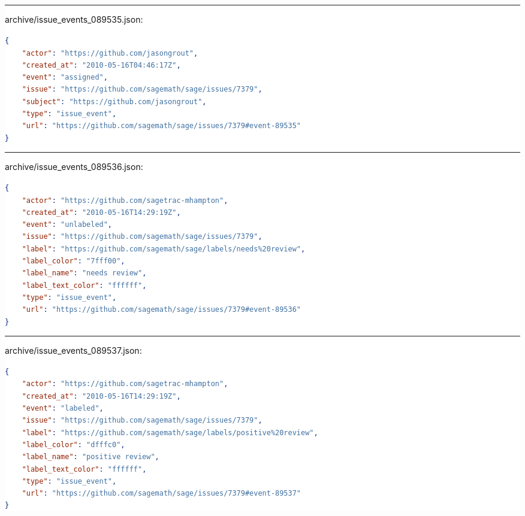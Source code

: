 
---

archive/issue_events_089535.json:
```json
{
    "actor": "https://github.com/jasongrout",
    "created_at": "2010-05-16T04:46:17Z",
    "event": "assigned",
    "issue": "https://github.com/sagemath/sage/issues/7379",
    "subject": "https://github.com/jasongrout",
    "type": "issue_event",
    "url": "https://github.com/sagemath/sage/issues/7379#event-89535"
}
```



---

archive/issue_events_089536.json:
```json
{
    "actor": "https://github.com/sagetrac-mhampton",
    "created_at": "2010-05-16T14:29:19Z",
    "event": "unlabeled",
    "issue": "https://github.com/sagemath/sage/issues/7379",
    "label": "https://github.com/sagemath/sage/labels/needs%20review",
    "label_color": "7fff00",
    "label_name": "needs review",
    "label_text_color": "ffffff",
    "type": "issue_event",
    "url": "https://github.com/sagemath/sage/issues/7379#event-89536"
}
```



---

archive/issue_events_089537.json:
```json
{
    "actor": "https://github.com/sagetrac-mhampton",
    "created_at": "2010-05-16T14:29:19Z",
    "event": "labeled",
    "issue": "https://github.com/sagemath/sage/issues/7379",
    "label": "https://github.com/sagemath/sage/labels/positive%20review",
    "label_color": "dfffc0",
    "label_name": "positive review",
    "label_text_color": "ffffff",
    "type": "issue_event",
    "url": "https://github.com/sagemath/sage/issues/7379#event-89537"
}
```

